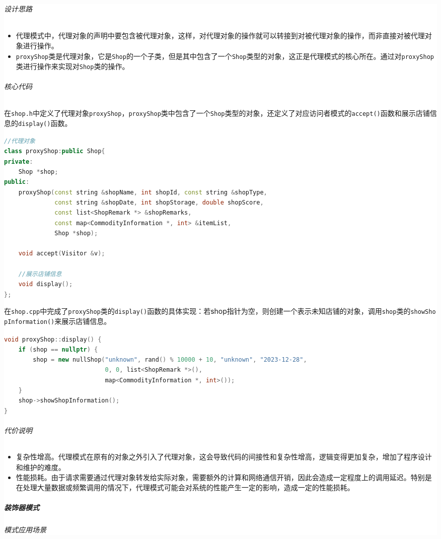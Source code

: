 ###### 设计思路

+ 代理模式中，代理对象的声明中要包含被代理对象，这样，对代理对象的操作就可以转接到对被代理对象的操作，而非直接对被代理对象进行操作。
+ `proxyShop`类是代理对象，它是`Shop`的一个子类，但是其中包含了一个`Shop`类型的对象，这正是代理模式的核心所在。通过对`proxyShop`类进行操作来实现对`Shop`类的操作。

###### 核心代码

在`shop.h`中定义了代理对象`proxyShop`，`proxyShop`类中包含了一个`Shop`类型的对象，还定义了对应访问者模式的`accept()`函数和展示店铺信息的`display()`函数。

```c++
//代理对象
class proxyShop:public Shop{
private:
    Shop *shop;
public:
    proxyShop(const string &shopName, int shopId, const string &shopType, 
              const string &shopDate, int shopStorage, double shopScore, 
              const list<ShopRemark *> &shopRemarks, 
              const map<CommodityInformation *, int> &itemList,
              Shop *shop);
    
    void accept(Visitor &v);

    //展示店铺信息
    void display();
};
```

在`shop.cpp`中完成了`proxyShop`类的`display()`函数的具体实现：若shop指针为空，则创建一个表示未知店铺的对象，调用`shop`类的`showShopInformation()`来展示店铺信息。

```c++
void proxyShop::display() {
    if (shop == nullptr) {
        shop = new nullShop("unknown", rand() % 10000 + 10, "unknown", "2023-12-28", 
                            0, 0, list<ShopRemark *>(),
                            map<CommodityInformation *, int>());
    }
    shop->showShopInformation();
}
```

###### 代价说明

+ 复杂性增高。代理模式在原有的对象之外引入了代理对象，这会导致代码的间接性和复杂性增高，逻辑变得更加复杂，增加了程序设计和维护的难度。
+ 性能损耗。由于请求需要通过代理对象转发给实际对象，需要额外的计算和网络通信开销，因此会造成一定程度上的调用延迟。特别是在处理大量数据或频繁调用的情况下，代理模式可能会对系统的性能产生一定的影响，造成一定的性能损耗。




##### 装饰器模式

###### 模式应用场景
